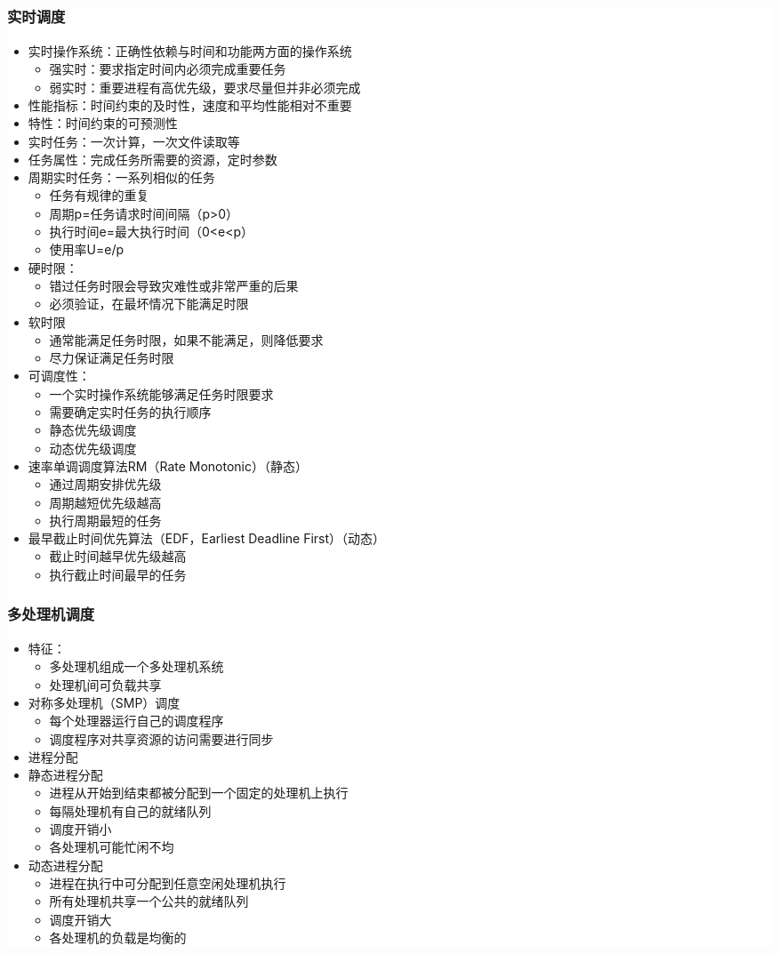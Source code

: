 ### 实时调度
- 实时操作系统：正确性依赖与时间和功能两方面的操作系统
	- 强实时：要求指定时间内必须完成重要任务
	- 弱实时：重要进程有高优先级，要求尽量但并非必须完成
- 性能指标：时间约束的及时性，速度和平均性能相对不重要
- 特性：时间约束的可预测性
- 实时任务：一次计算，一次文件读取等
- 任务属性：完成任务所需要的资源，定时参数
- 周期实时任务：一系列相似的任务
	- 任务有规律的重复
	- 周期p=任务请求时间间隔（p>0）
	- 执行时间e=最大执行时间（0<e<p）
	- 使用率U=e/p
- 硬时限：
	- 错过任务时限会导致灾难性或非常严重的后果
	- 必须验证，在最坏情况下能满足时限
- 软时限
	- 通常能满足任务时限，如果不能满足，则降低要求
	- 尽力保证满足任务时限
- 可调度性：	
	- 一个实时操作系统能够满足任务时限要求
	- 需要确定实时任务的执行顺序
	- 静态优先级调度
	- 动态优先级调度
- 速率单调调度算法RM（Rate Monotonic）（静态）
	- 通过周期安排优先级
	- 周期越短优先级越高
	- 执行周期最短的任务
- 最早截止时间优先算法（EDF，Earliest Deadline First）（动态）
	- 截止时间越早优先级越高
	- 执行截止时间最早的任务

### 多处理机调度
- 特征：
	- 多处理机组成一个多处理机系统
	- 处理机间可负载共享
- 对称多处理机（SMP）调度
	- 每个处理器运行自己的调度程序
	- 调度程序对共享资源的访问需要进行同步
- 进程分配
- 静态进程分配
	- 进程从开始到结束都被分配到一个固定的处理机上执行
	- 每隔处理机有自己的就绪队列
	- 调度开销小
	- 各处理机可能忙闲不均
- 动态进程分配
	- 进程在执行中可分配到任意空闲处理机执行
	- 所有处理机共享一个公共的就绪队列
	- 调度开销大
	- 各处理机的负载是均衡的
